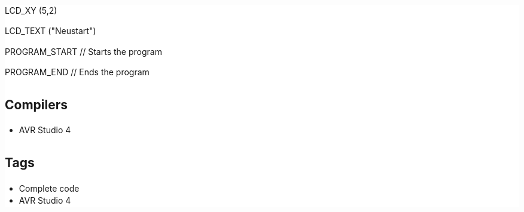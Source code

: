 LCD\_XY (5,2)  

LCD\_TEXT ("Neustart")


PROGRAM\_START // Starts the program  

PROGRAM\_END // Ends the program

## Compilers

- AVR Studio 4

## Tags

- Complete code
- AVR Studio 4
